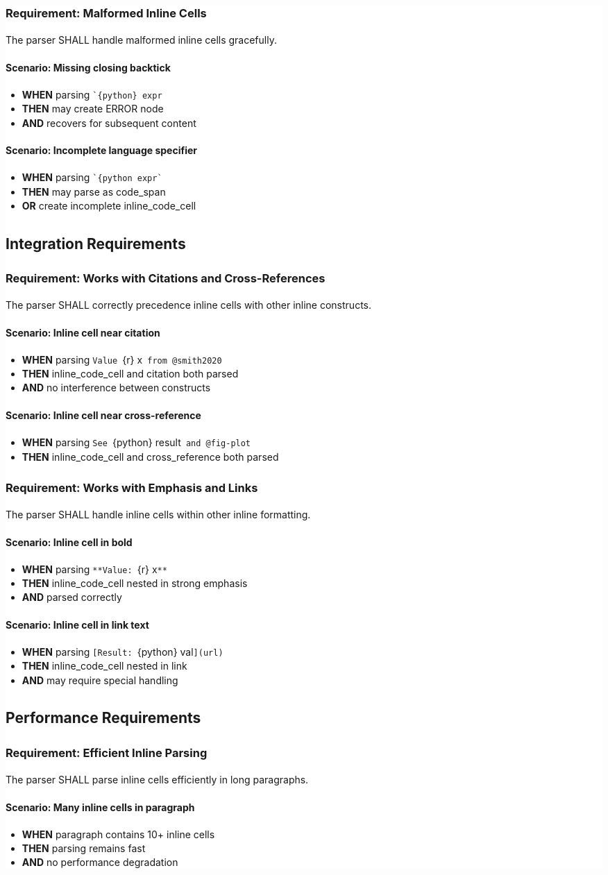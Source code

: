 ### Requirement: Malformed Inline Cells
The parser SHALL handle malformed inline cells gracefully.

#### Scenario: Missing closing backtick
- **WHEN** parsing `` `{python} expr ``
- **THEN** may create ERROR node
- **AND** recovers for subsequent content

#### Scenario: Incomplete language specifier
- **WHEN** parsing `` `{python expr` ``
- **THEN** may parse as code_span
- **OR** create incomplete inline_code_cell

## Integration Requirements

### Requirement: Works with Citations and Cross-References
The parser SHALL correctly precedence inline cells with other inline constructs.

#### Scenario: Inline cell near citation
- **WHEN** parsing `Value `{r} x` from @smith2020`
- **THEN** inline_code_cell and citation both parsed
- **AND** no interference between constructs

#### Scenario: Inline cell near cross-reference
- **WHEN** parsing `See `{python} result` and @fig-plot`
- **THEN** inline_code_cell and cross_reference both parsed

### Requirement: Works with Emphasis and Links
The parser SHALL handle inline cells within other inline formatting.

#### Scenario: Inline cell in bold
- **WHEN** parsing `**Value: `{r} x`**`
- **THEN** inline_code_cell nested in strong emphasis
- **AND** parsed correctly

#### Scenario: Inline cell in link text
- **WHEN** parsing `[Result: `{python} val`](url)`
- **THEN** inline_code_cell nested in link
- **AND** may require special handling

## Performance Requirements

### Requirement: Efficient Inline Parsing
The parser SHALL parse inline cells efficiently in long paragraphs.

#### Scenario: Many inline cells in paragraph
- **WHEN** paragraph contains 10+ inline cells
- **THEN** parsing remains fast
- **AND** no performance degradation
